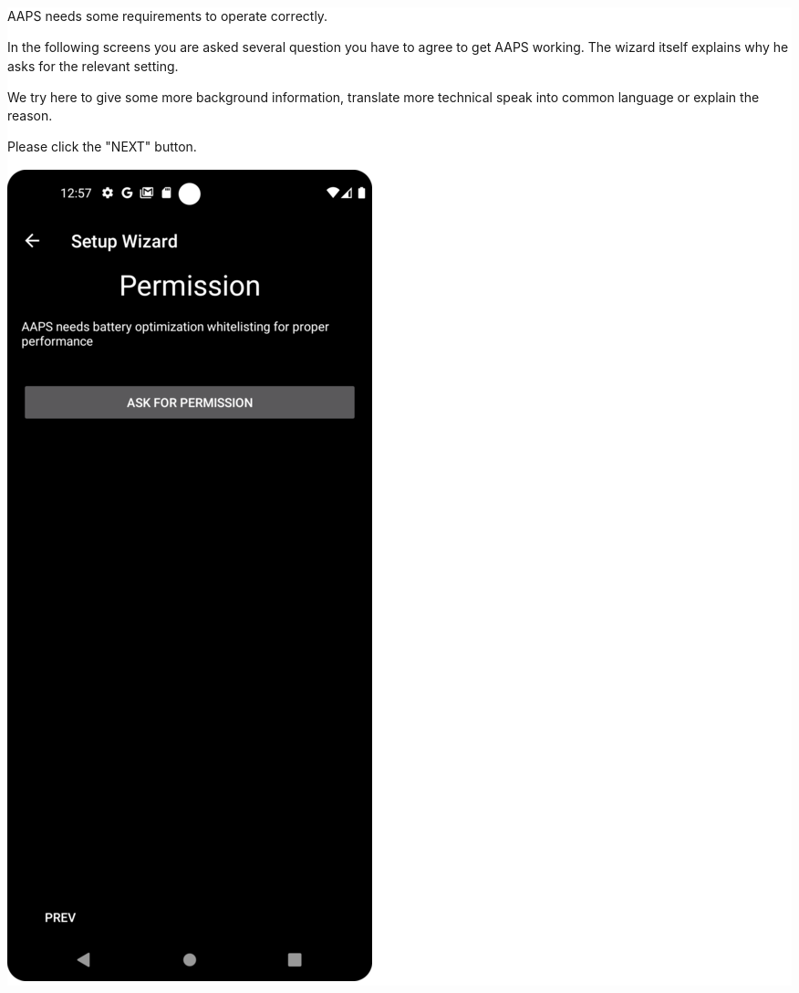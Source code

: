AAPS needs some requirements to operate correctly.

In the following screens you are asked several question you have to agree to get AAPS working. The wizard itself explains why he asks for the relevant setting.

We try here to give some more background information, translate more technical speak into common language or explain the reason.

Please click the "NEXT" button.

![image](../images/setup-wizard/Screenshot_20231202_125721.png)

